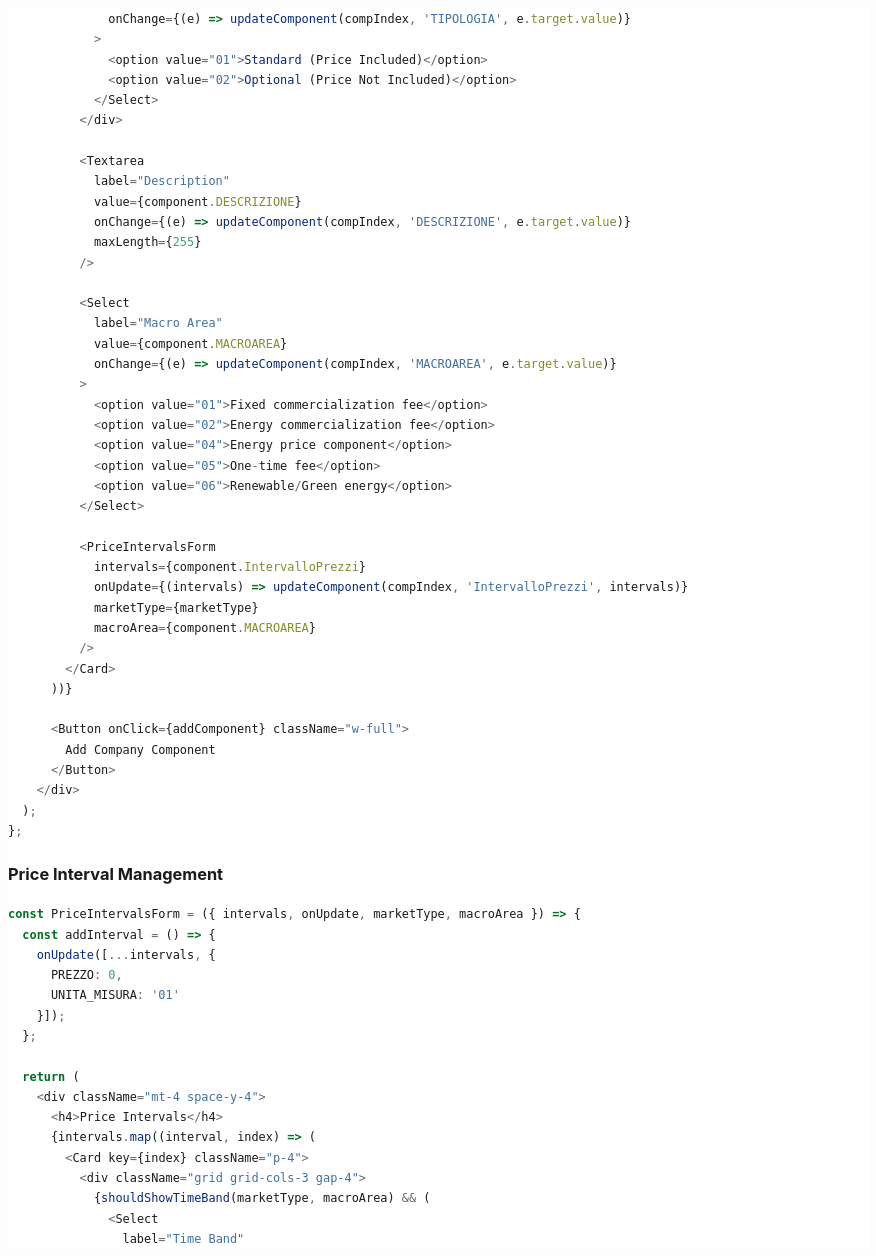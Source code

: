 ```typescript
              onChange={(e) => updateComponent(compIndex, 'TIPOLOGIA', e.target.value)}
            >
              <option value="01">Standard (Price Included)</option>
              <option value="02">Optional (Price Not Included)</option>
            </Select>
          </div>

          <Textarea
            label="Description"
            value={component.DESCRIZIONE}
            onChange={(e) => updateComponent(compIndex, 'DESCRIZIONE', e.target.value)}
            maxLength={255}
          />

          <Select
            label="Macro Area"
            value={component.MACROAREA}
            onChange={(e) => updateComponent(compIndex, 'MACROAREA', e.target.value)}
          >
            <option value="01">Fixed commercialization fee</option>
            <option value="02">Energy commercialization fee</option>
            <option value="04">Energy price component</option>
            <option value="05">One-time fee</option>
            <option value="06">Renewable/Green energy</option>
          </Select>

          <PriceIntervalsForm
            intervals={component.IntervalloPrezzi}
            onUpdate={(intervals) => updateComponent(compIndex, 'IntervalloPrezzi', intervals)}
            marketType={marketType}
            macroArea={component.MACROAREA}
          />
        </Card>
      ))}

      <Button onClick={addComponent} className="w-full">
        Add Company Component
      </Button>
    </div>
  );
};
```

### Price Interval Management

```typescript
const PriceIntervalsForm = ({ intervals, onUpdate, marketType, macroArea }) => {
  const addInterval = () => {
    onUpdate([...intervals, {
      PREZZO: 0,
      UNITA_MISURA: '01'
    }]);
  };

  return (
    <div className="mt-4 space-y-4">
      <h4>Price Intervals</h4>
      {intervals.map((interval, index) => (
        <Card key={index} className="p-4">
          <div className="grid grid-cols-3 gap-4">
            {shouldShowTimeBand(marketType, macroArea) && (
              <Select
                label="Time Band"
```